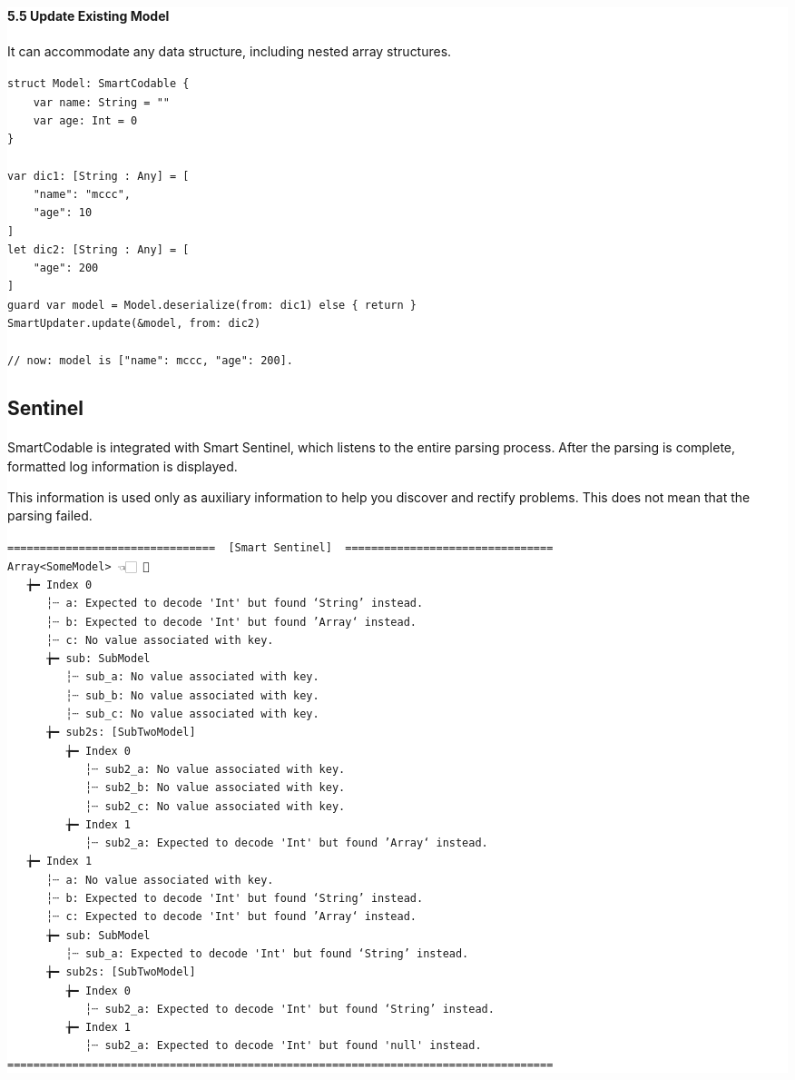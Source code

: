 

#### 5.5 Update Existing Model

It can accommodate any data structure, including nested array structures.

```
struct Model: SmartCodable {
    var name: String = ""
    var age: Int = 0
}

var dic1: [String : Any] = [
    "name": "mccc",
    "age": 10
]
let dic2: [String : Any] = [
    "age": 200
]
guard var model = Model.deserialize(from: dic1) else { return }
SmartUpdater.update(&model, from: dic2)

// now: model is ["name": mccc, "age": 200].
```





## **Sentinel** 

SmartCodable is integrated with Smart Sentinel, which listens to the entire parsing process. After the parsing is complete, formatted log information is displayed. 

This information is used only as auxiliary information to help you discover and rectify problems. This does not mean that the parsing failed.

```
================================  [Smart Sentinel]  ================================
Array<SomeModel> 👈🏻 👀
   ╆━ Index 0
      ┆┄ a: Expected to decode 'Int' but found ‘String’ instead.
      ┆┄ b: Expected to decode 'Int' but found ’Array‘ instead.
      ┆┄ c: No value associated with key.
      ╆━ sub: SubModel
         ┆┄ sub_a: No value associated with key.
         ┆┄ sub_b: No value associated with key.
         ┆┄ sub_c: No value associated with key.
      ╆━ sub2s: [SubTwoModel]
         ╆━ Index 0
            ┆┄ sub2_a: No value associated with key.
            ┆┄ sub2_b: No value associated with key.
            ┆┄ sub2_c: No value associated with key.
         ╆━ Index 1
            ┆┄ sub2_a: Expected to decode 'Int' but found ’Array‘ instead.
   ╆━ Index 1
      ┆┄ a: No value associated with key.
      ┆┄ b: Expected to decode 'Int' but found ‘String’ instead.
      ┆┄ c: Expected to decode 'Int' but found ’Array‘ instead.
      ╆━ sub: SubModel
         ┆┄ sub_a: Expected to decode 'Int' but found ‘String’ instead.
      ╆━ sub2s: [SubTwoModel]
         ╆━ Index 0
            ┆┄ sub2_a: Expected to decode 'Int' but found ‘String’ instead.
         ╆━ Index 1
            ┆┄ sub2_a: Expected to decode 'Int' but found 'null' instead.
====================================================================================
```
